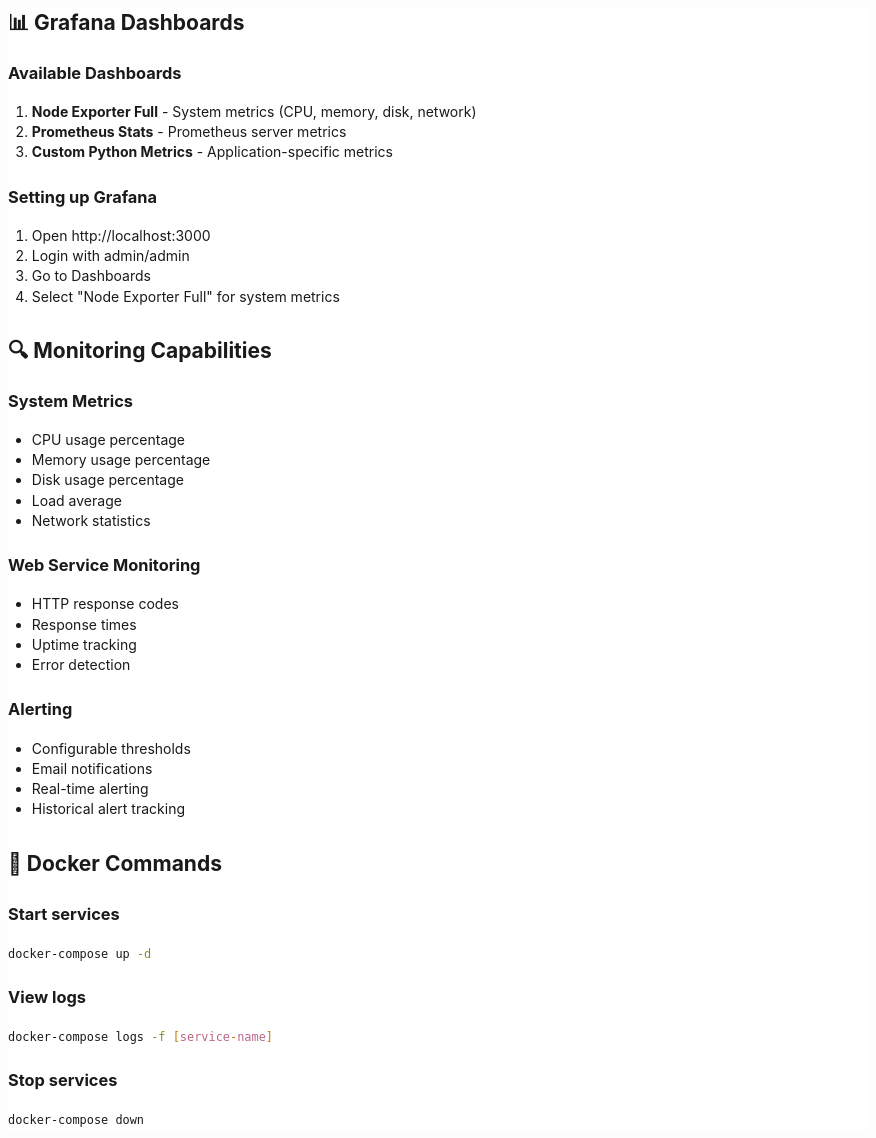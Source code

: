 ## 📊 Grafana Dashboards

### Available Dashboards
1. **Node Exporter Full** - System metrics (CPU, memory, disk, network)
2. **Prometheus Stats** - Prometheus server metrics
3. **Custom Python Metrics** - Application-specific metrics

### Setting up Grafana
1. Open http://localhost:3000
2. Login with admin/admin
3. Go to Dashboards
4. Select "Node Exporter Full" for system metrics

## 🔍 Monitoring Capabilities

### System Metrics
- CPU usage percentage
- Memory usage percentage
- Disk usage percentage
- Load average
- Network statistics

### Web Service Monitoring
- HTTP response codes
- Response times
- Uptime tracking
- Error detection

### Alerting
- Configurable thresholds
- Email notifications
- Real-time alerting
- Historical alert tracking

## 🐳 Docker Commands

### Start services
```bash
docker-compose up -d
```

### View logs
```bash
docker-compose logs -f [service-name]
```

### Stop services
```bash
docker-compose down
```
